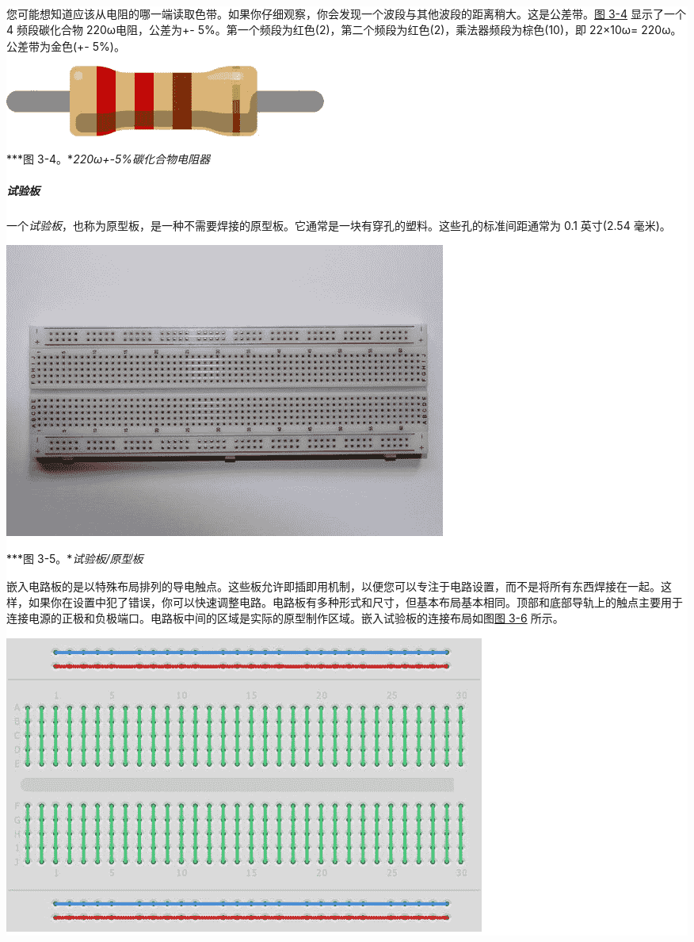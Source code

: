 您可能想知道应该从电阻的哪一端读取色带。如果你仔细观察，你会发现一个波段与其他波段的距离稍大。这是公差带。[图 3-4](#fig_3_4) 显示了一个 4 频段碳化合物 220ω电阻，公差为+- 5%。第一个频段为红色(2)，第二个频段为红色(2)，乘法器频段为棕色(10)，即 22×10ω= 220ω。公差带为金色(+- 5%)。

![images](img/9781430241973_Fig03-04.jpg)

***图 3-4。**220ω+-5%碳化合物电阻器*

##### 试验板

一个*试验板*，也称为原型板，是一种不需要焊接的原型板。它通常是一块有穿孔的塑料。这些孔的标准间距通常为 0.1 英寸(2.54 毫米)。

![images](img/9781430241973_Fig03-05.jpg)

***图 3-5。**试验板/原型板*

嵌入电路板的是以特殊布局排列的导电触点。这些板允许即插即用机制，以便您可以专注于电路设置，而不是将所有东西焊接在一起。这样，如果你在设置中犯了错误，你可以快速调整电路。电路板有多种形式和尺寸，但基本布局基本相同。顶部和底部导轨上的触点主要用于连接电源的正极和负极端口。电路板中间的区域是实际的原型制作区域。嵌入试验板的连接布局如图[图 3-6](#fig_3_6) 所示。

![images](img/9781430241973_Fig03-06.jpg)

